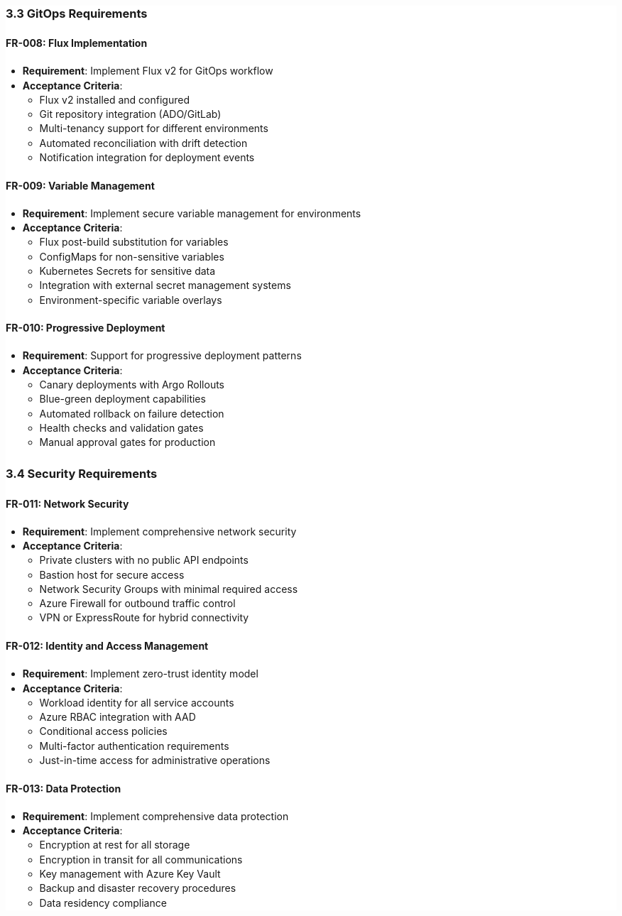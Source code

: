### 3.3 GitOps Requirements

#### FR-008: Flux Implementation
- **Requirement**: Implement Flux v2 for GitOps workflow
- **Acceptance Criteria**:
  - Flux v2 installed and configured
  - Git repository integration (ADO/GitLab)
  - Multi-tenancy support for different environments
  - Automated reconciliation with drift detection
  - Notification integration for deployment events

#### FR-009: Variable Management
- **Requirement**: Implement secure variable management for environments
- **Acceptance Criteria**:
  - Flux post-build substitution for variables
  - ConfigMaps for non-sensitive variables
  - Kubernetes Secrets for sensitive data
  - Integration with external secret management systems
  - Environment-specific variable overlays

#### FR-010: Progressive Deployment
- **Requirement**: Support for progressive deployment patterns
- **Acceptance Criteria**:
  - Canary deployments with Argo Rollouts
  - Blue-green deployment capabilities
  - Automated rollback on failure detection
  - Health checks and validation gates
  - Manual approval gates for production

### 3.4 Security Requirements

#### FR-011: Network Security
- **Requirement**: Implement comprehensive network security
- **Acceptance Criteria**:
  - Private clusters with no public API endpoints
  - Bastion host for secure access
  - Network Security Groups with minimal required access
  - Azure Firewall for outbound traffic control
  - VPN or ExpressRoute for hybrid connectivity

#### FR-012: Identity and Access Management
- **Requirement**: Implement zero-trust identity model
- **Acceptance Criteria**:
  - Workload identity for all service accounts
  - Azure RBAC integration with AAD
  - Conditional access policies
  - Multi-factor authentication requirements
  - Just-in-time access for administrative operations

#### FR-013: Data Protection
- **Requirement**: Implement comprehensive data protection
- **Acceptance Criteria**:
  - Encryption at rest for all storage
  - Encryption in transit for all communications
  - Key management with Azure Key Vault
  - Backup and disaster recovery procedures
  - Data residency compliance
